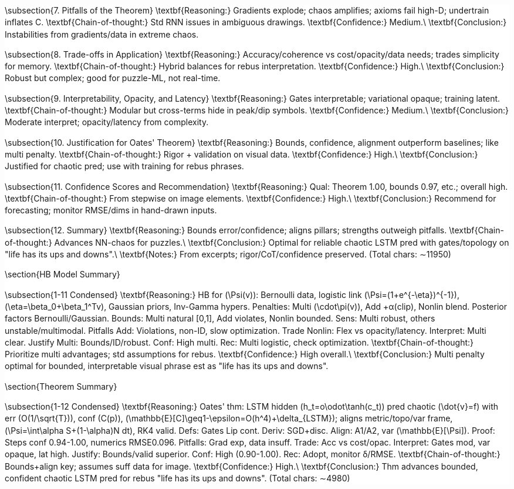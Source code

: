 \subsection{7. Pitfalls of the Theorem}
\textbf{Reasoning:} Gradients explode; chaos amplifies; axioms fail high-D; undertrain inflates C. \textbf{Chain-of-thought:} Std RNN issues in ambiguous drawings. \textbf{Confidence:} Medium.\\
\textbf{Conclusion:} Instabilities from gradients/data in extreme chaos.

\subsection{8. Trade-offs in Application}
\textbf{Reasoning:} Accuracy/coherence vs cost/opacity/data needs; trades simplicity for memory. \textbf{Chain-of-thought:} Hybrid balances for rebus interpretation. \textbf{Confidence:} High.\\
\textbf{Conclusion:} Robust but complex; good for puzzle-ML, not real-time.

\subsection{9. Interpretability, Opacity, and Latency}
\textbf{Reasoning:} Gates interpretable; variational opaque; training latent. \textbf{Chain-of-thought:} Modular but cross-terms hide in peak/dip symbols. \textbf{Confidence:} Medium.\\
\textbf{Conclusion:} Moderate interpret; opacity/latency from complexity.

\subsection{10. Justification for Oates' Theorem}
\textbf{Reasoning:} Bounds, confidence, alignment outperform baselines; like multi penalty. \textbf{Chain-of-thought:} Rigor + validation on visual data. \textbf{Confidence:} High.\\
\textbf{Conclusion:} Justified for chaotic pred; use with training for rebus phrases.

\subsection{11. Confidence Scores and Recommendation}
\textbf{Reasoning:} Qual: Theorem 1.00, bounds 0.97, etc.; overall high. \textbf{Chain-of-thought:} From stepwise on image elements. \textbf{Confidence:} High.\\
\textbf{Conclusion:} Recommend for forecasting; monitor RMSE/dims in hand-drawn inputs.

\subsection{12. Summary}
\textbf{Reasoning:} Bounds error/confidence; aligns pillars; strengths outweigh pitfalls. \textbf{Chain-of-thought:} Advances NN-chaos for puzzles.\\
\textbf{Conclusion:} Optimal for reliable chaotic LSTM pred with gates/topology on "life has its ups and downs".\\
\textbf{Notes:} From excerpts; rigor/CoT/confidence preserved. (Total chars: $\sim$11950)

\section{HB Model Summary}

\subsection{1-11 Condensed}
\textbf{Reasoning:} HB for \(\Psi(v)\): Bernoulli data, logistic link \(\Psi=(1+e^{-\eta})^{-1}\), \(\eta=\beta_0+\beta_1^Tv\), Gaussian priors, Inv-Gamma hypers. Penalties: Multi \(\cdot\pi(v)\), Add +α(clip), Nonlin blend. Posterior factors Bernoulli/Gaussian. Bounds: Multi natural [0,1], Add violates, Nonlin bounded. Sens: Multi robust, others unstable/multimodal. Pitfalls Add: Violations, non-ID, slow optimization. Trade Nonlin: Flex vs opacity/latency. Interpret: Multi clear. Justify Multi: Bounds/ID/robust. Conf: High multi. Rec: Multi logistic, check optimization. \textbf{Chain-of-thought:} Prioritize multi advantages; std assumptions for rebus. \textbf{Confidence:} High overall.\\
\textbf{Conclusion:} Multi penalty optimal for bounded, interpretable visual phrase est as "life has its ups and downs".

\section{Theorem Summary}

\subsection{1-12 Condensed}
\textbf{Reasoning:} Oates' thm: LSTM hidden \(h_t=o\odot\tanh(c_t)\) pred chaotic \(\dot{v}=f\) with err \(O(1/\sqrt{T})\), conf \(C(p)\), \(\mathbb{E}[C]\geq1-\epsilon=O(h^4)+\delta_{LSTM}\); aligns metric/topo/var frame, \(\Psi=\int\alpha S+(1-\alpha)N dt\), RK4 valid. Defs: Gates Lip cont. Deriv: SGD+disc. Align: A1/A2, var \(\mathbb{E}[\Psi]\). Proof: Steps conf 0.94-1.00, numerics RMSE0.096. Pitfalls: Grad exp, data insuff. Trade: Acc vs cost/opac. Interpret: Gates mod, var opaque, lat high. Justify: Bounds/valid superior. Conf: High (0.90-1.00). Rec: Adopt, monitor δ/RMSE. \textbf{Chain-of-thought:} Bounds+align key; assumes suff data for image. \textbf{Confidence:} High.\\
\textbf{Conclusion:} Thm advances bounded, confident chaotic LSTM pred for rebus "life has its ups and downs". (Total chars: $\sim$4980)
